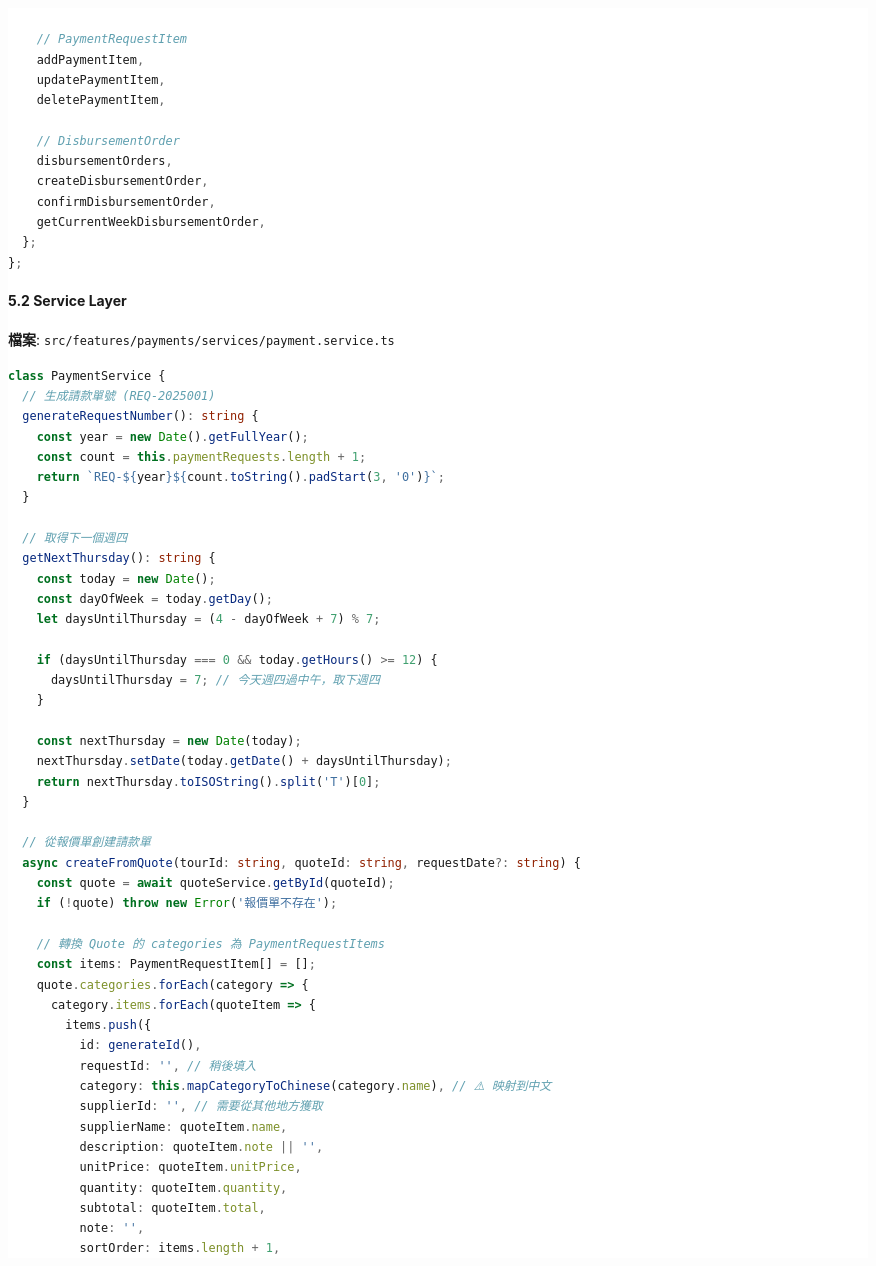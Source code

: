 ```typescript

    // PaymentRequestItem
    addPaymentItem,
    updatePaymentItem,
    deletePaymentItem,

    // DisbursementOrder
    disbursementOrders,
    createDisbursementOrder,
    confirmDisbursementOrder,
    getCurrentWeekDisbursementOrder,
  };
};
```

#### 5.2 Service Layer

**檔案**: `src/features/payments/services/payment.service.ts`

```typescript
class PaymentService {
  // 生成請款單號 (REQ-2025001)
  generateRequestNumber(): string {
    const year = new Date().getFullYear();
    const count = this.paymentRequests.length + 1;
    return `REQ-${year}${count.toString().padStart(3, '0')}`;
  }

  // 取得下一個週四
  getNextThursday(): string {
    const today = new Date();
    const dayOfWeek = today.getDay();
    let daysUntilThursday = (4 - dayOfWeek + 7) % 7;

    if (daysUntilThursday === 0 && today.getHours() >= 12) {
      daysUntilThursday = 7; // 今天週四過中午，取下週四
    }

    const nextThursday = new Date(today);
    nextThursday.setDate(today.getDate() + daysUntilThursday);
    return nextThursday.toISOString().split('T')[0];
  }

  // 從報價單創建請款單
  async createFromQuote(tourId: string, quoteId: string, requestDate?: string) {
    const quote = await quoteService.getById(quoteId);
    if (!quote) throw new Error('報價單不存在');

    // 轉換 Quote 的 categories 為 PaymentRequestItems
    const items: PaymentRequestItem[] = [];
    quote.categories.forEach(category => {
      category.items.forEach(quoteItem => {
        items.push({
          id: generateId(),
          requestId: '', // 稍後填入
          category: this.mapCategoryToChinese(category.name), // ⚠️ 映射到中文
          supplierId: '', // 需要從其他地方獲取
          supplierName: quoteItem.name,
          description: quoteItem.note || '',
          unitPrice: quoteItem.unitPrice,
          quantity: quoteItem.quantity,
          subtotal: quoteItem.total,
          note: '',
          sortOrder: items.length + 1,
```